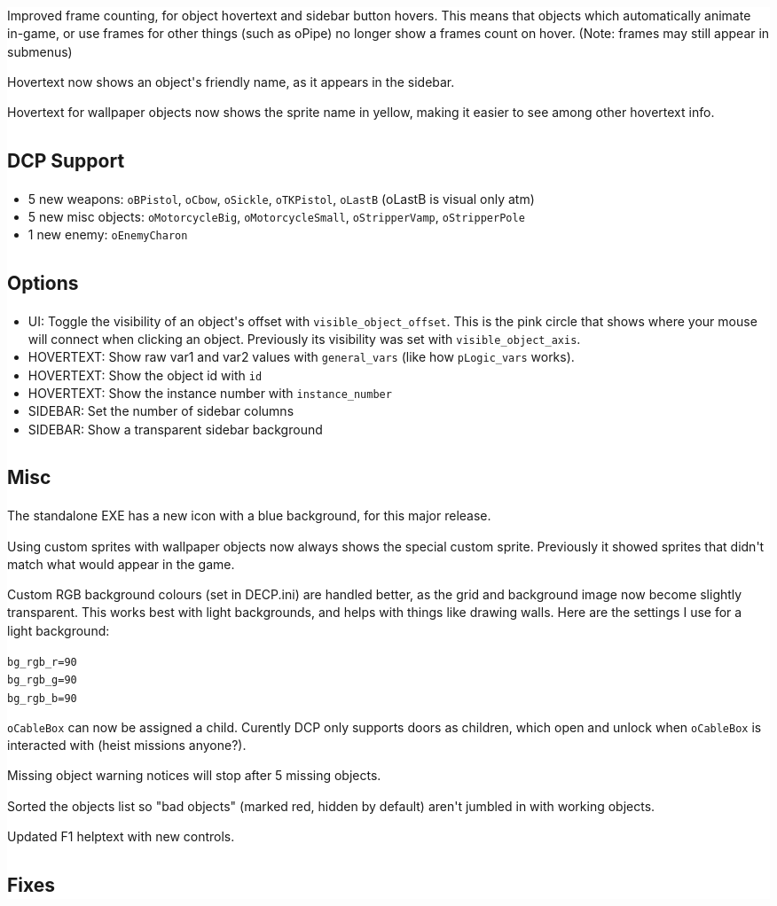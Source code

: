 Improved frame counting, for object hovertext and sidebar button hovers. This means that objects which automatically animate in-game, or use frames for other things (such as oPipe) no longer show a frames count on hover. (Note: frames may still appear in submenus)

Hovertext now shows an object's friendly name, as it appears in the sidebar.

Hovertext for wallpaper objects now shows the sprite name in yellow, making it easier to see among other hovertext info.

## DCP Support

- 5 new weapons: `oBPistol`, `oCbow`, `oSickle`, `oTKPistol`, `oLastB` (oLastB is visual only atm)
- 5 new misc objects: `oMotorcycleBig`, `oMotorcycleSmall`, `oStripperVamp`, `oStripperPole`
- 1 new enemy: `oEnemyCharon`

## Options

- UI: Toggle the visibility of an object's offset with `visible_object_offset`. This is the pink circle that shows where your mouse will connect when clicking an object. Previously its visibility was set with `visible_object_axis`.
- HOVERTEXT: Show raw var1 and var2 values with `general_vars` (like how `pLogic_vars` works).
- HOVERTEXT: Show the object id with `id`
- HOVERTEXT: Show the instance number with `instance_number`
- SIDEBAR: Set the number of sidebar columns
- SIDEBAR: Show a transparent sidebar background

## Misc

The standalone EXE has a new icon with a blue background, for this major release.

Using custom sprites with wallpaper objects now always shows the special custom sprite. Previously it showed sprites that didn't match what would appear in the game.

Custom RGB background colours (set in <span class="color-purple">DECP.ini</span>) are handled better, as the grid and background image now become slightly transparent. This works best with light backgrounds, and helps with things like drawing walls. Here are the settings I use for a light background:

    bg_rgb_r=90
    bg_rgb_g=90
    bg_rgb_b=90

`oCableBox` can now be assigned a child. Curently DCP only supports doors as children, which open and unlock when `oCableBox` is interacted with (heist missions anyone?).

Missing object warning notices will stop after 5 missing objects.

Sorted the objects list so "bad objects" (marked red, hidden by default) aren't jumbled in with working objects.

Updated F1 helptext with new controls.

## Fixes
